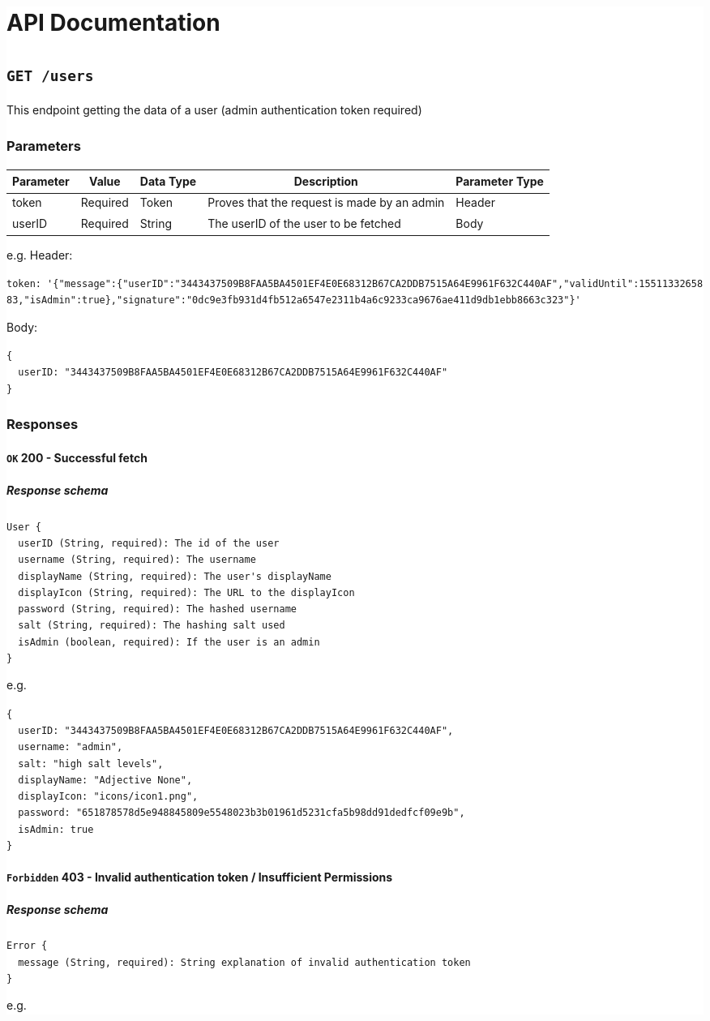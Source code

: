 # API Documentation

## `GET /users`
This endpoint getting the data of a user (admin authentication token required)

### Parameters

Parameter | Value | Data Type | Description | Parameter Type
---|---|---|---|---
token | Required | Token | Proves that the request is made by an admin | Header
userID | Required | String | The userID of the user to be fetched | Body

e.g.
Header:
```
token: '{"message":{"userID":"3443437509B8FAA5BA4501EF4E0E68312B67CA2DDB7515A64E9961F632C440AF","validUntil":1551133265883,"isAdmin":true},"signature":"0dc9e3fb931d4fb512a6547e2311b4a6c9233ca9676ae411d9db1ebb8663c323"}'
```
Body:
```json5
{
  userID: "3443437509B8FAA5BA4501EF4E0E68312B67CA2DDB7515A64E9961F632C440AF"
}
```

### Responses

#### `OK` 200 - Successful fetch
##### Response schema
```
User {
  userID (String, required): The id of the user
  username (String, required): The username
  displayName (String, required): The user's displayName
  displayIcon (String, required): The URL to the displayIcon
  password (String, required): The hashed username
  salt (String, required): The hashing salt used
  isAdmin (boolean, required): If the user is an admin
}
```
e.g.
```json5
{
  userID: "3443437509B8FAA5BA4501EF4E0E68312B67CA2DDB7515A64E9961F632C440AF",
  username: "admin",
  salt: "high salt levels",
  displayName: "Adjective None",
  displayIcon: "icons/icon1.png",
  password: "651878578d5e948845809e5548023b3b01961d5231cfa5b98dd91dedfcf09e9b",
  isAdmin: true
}
```
#### `Forbidden` 403 - Invalid authentication token / Insufficient Permissions
##### Response schema
```
Error {
  message (String, required): String explanation of invalid authentication token
}
```
e.g.
```json5
```